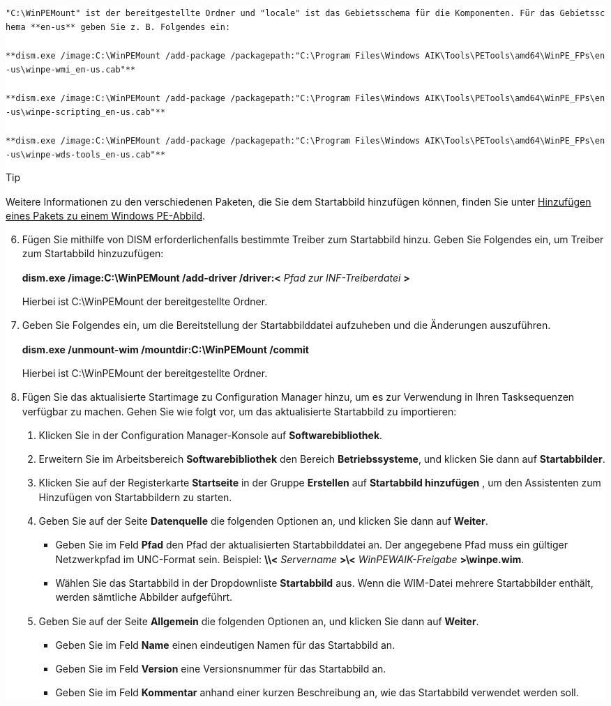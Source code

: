     "C:\WinPEMount" ist der bereitgestellte Ordner und "locale" ist das Gebietsschema für die Komponenten. Für das Gebietsschema **en-us** geben Sie z. B. Folgendes ein:  

    **dism.exe /image:C:\WinPEMount /add-package /packagepath:"C:\Program Files\Windows AIK\Tools\PETools\amd64\WinPE_FPs\en-us\winpe-wmi_en-us.cab"**  

    **dism.exe /image:C:\WinPEMount /add-package /packagepath:"C:\Program Files\Windows AIK\Tools\PETools\amd64\WinPE_FPs\en-us\winpe-scripting_en-us.cab"**  

    **dism.exe /image:C:\WinPEMount /add-package /packagepath:"C:\Program Files\Windows AIK\Tools\PETools\amd64\WinPE_FPs\en-us\winpe-wds-tools_en-us.cab"**  

   > [!TIP]
   >  Weitere Informationen zu den verschiedenen Paketen, die Sie dem Startabbild hinzufügen können, finden Sie unter [Hinzufügen eines Pakets zu einem Windows PE-Abbild](/previous-versions/windows/it-pro/windows-7/dd799312(v=ws.10)).

6. Fügen Sie mithilfe von DISM erforderlichenfalls bestimmte Treiber zum Startabbild hinzu. Geben Sie Folgendes ein, um Treiber zum Startabbild hinzuzufügen:  

    **dism.exe /image:C:\WinPEMount /add-driver /driver:<** *Pfad zur INF-Treiberdatei* **>**  

    Hierbei ist C:\WinPEMount der bereitgestellte Ordner.  

7. Geben Sie Folgendes ein, um die Bereitstellung der Startabbilddatei aufzuheben und die Änderungen auszuführen.  

    **dism.exe /unmount-wim /mountdir:C:\WinPEMount /commit**  

    Hierbei ist C:\WinPEMount der bereitgestellte Ordner.  

8. Fügen Sie das aktualisierte Startimage zu Configuration Manager hinzu, um es zur Verwendung in Ihren Tasksequenzen verfügbar zu machen. Gehen Sie wie folgt vor, um das aktualisierte Startabbild zu importieren:  

   1. Klicken Sie in der Configuration Manager-Konsole auf **Softwarebibliothek**.  

   2. Erweitern Sie im Arbeitsbereich **Softwarebibliothek** den Bereich **Betriebssysteme**, und klicken Sie dann auf **Startabbilder**.  

   3. Klicken Sie auf der Registerkarte **Startseite** in der Gruppe **Erstellen** auf **Startabbild hinzufügen** , um den Assistenten zum Hinzufügen von Startabbildern zu starten.  

   4. Geben Sie auf der Seite **Datenquelle** die folgenden Optionen an, und klicken Sie dann auf **Weiter**.  

      - Geben Sie im Feld **Pfad** den Pfad der aktualisierten Startabbilddatei an. Der angegebene Pfad muss ein gültiger Netzwerkpfad im UNC-Format sein. Beispiel: **\\\\<** <em>Servername</em> **>\\<** <em>WinPEWAIK-Freigabe</em> **>\winpe.wim**.  

      - Wählen Sie das Startabbild in der Dropdownliste **Startabbild** aus. Wenn die WIM-Datei mehrere Startabbilder enthält, werden sämtliche Abbilder aufgeführt.  

   5. Geben Sie auf der Seite **Allgemein** die folgenden Optionen an, und klicken Sie dann auf **Weiter**.  

      -   Geben Sie im Feld **Name** einen eindeutigen Namen für das Startabbild an.  

      -   Geben Sie im Feld **Version** eine Versionsnummer für das Startabbild an.  

      -   Geben Sie im Feld **Kommentar** anhand einer kurzen Beschreibung an, wie das Startabbild verwendet werden soll.  
